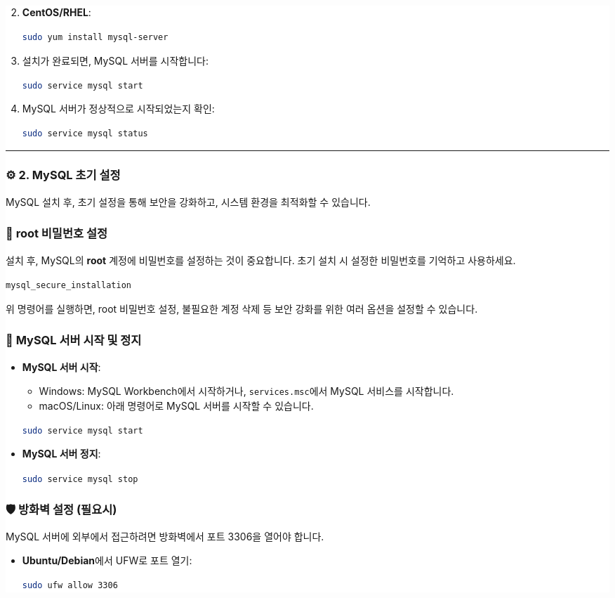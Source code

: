 2. **CentOS/RHEL**:
    
    ```bash
    sudo yum install mysql-server
    ```
    
3. 설치가 완료되면, MySQL 서버를 시작합니다:
    
    ```bash
    sudo service mysql start
    ```
    
4. MySQL 서버가 정상적으로 시작되었는지 확인:
    
    ```bash
    sudo service mysql status
    ```
    

---

### ⚙️ **2. MySQL 초기 설정**

MySQL 설치 후, 초기 설정을 통해 보안을 강화하고, 시스템 환경을 최적화할 수 있습니다.

### 🔑 **root 비밀번호 설정**

설치 후, MySQL의 **root** 계정에 비밀번호를 설정하는 것이 중요합니다. 초기 설치 시 설정한 비밀번호를 기억하고 사용하세요.

```bash
mysql_secure_installation
```

위 명령어를 실행하면, root 비밀번호 설정, 불필요한 계정 삭제 등 보안 강화를 위한 여러 옵션을 설정할 수 있습니다.

### 📅 **MySQL 서버 시작 및 정지**

- **MySQL 서버 시작**:
    - Windows: MySQL Workbench에서 시작하거나, `services.msc`에서 MySQL 서비스를 시작합니다.
    - macOS/Linux: 아래 명령어로 MySQL 서버를 시작할 수 있습니다.
    
    ```bash
    sudo service mysql start
    ```
    
- **MySQL 서버 정지**:
    
    ```bash
    sudo service mysql stop
    ```
    

### 🛡️ **방화벽 설정 (필요시)**

MySQL 서버에 외부에서 접근하려면 방화벽에서 포트 3306을 열어야 합니다.

- **Ubuntu/Debian**에서 UFW로 포트 열기:
    
    ```bash
    sudo ufw allow 3306
    ```
    